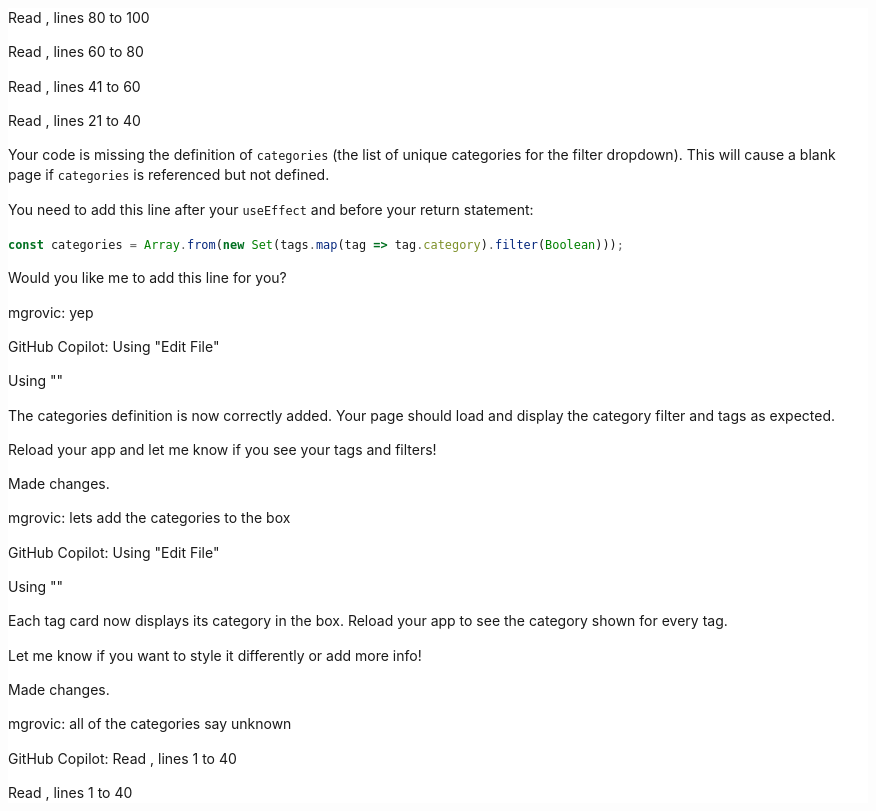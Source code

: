 Read [](file:///workspaces/jour329w_fall2025/grovic/cns_tag_browser/vite-client/src/App.jsx#80-80), lines 80 to 100

Read [](file:///workspaces/jour329w_fall2025/grovic/cns_tag_browser/vite-client/src/App.jsx#60-60), lines 60 to 80

Read [](file:///workspaces/jour329w_fall2025/grovic/cns_tag_browser/vite-client/src/App.jsx#41-41), lines 41 to 60

Read [](file:///workspaces/jour329w_fall2025/grovic/cns_tag_browser/vite-client/src/App.jsx#21-21), lines 21 to 40

Your code is missing the definition of `categories` (the list of unique categories for the filter dropdown). This will cause a blank page if `categories` is referenced but not defined.

You need to add this line after your `useEffect` and before your return statement:
```js
const categories = Array.from(new Set(tags.map(tag => tag.category).filter(Boolean)));
```

Would you like me to add this line for you?

mgrovic: yep

GitHub Copilot: Using "Edit File"

Using ""


````

````
The categories definition is now correctly added. Your page should load and display the category filter and tags as expected.

Reload your app and let me know if you see your tags and filters!

Made changes.

mgrovic: lets add the categories to the box 

GitHub Copilot: Using "Edit File"

Using ""


````

````
Each tag card now displays its category in the box. Reload your app to see the category shown for every tag.

Let me know if you want to style it differently or add more info!

Made changes.

mgrovic: all of the categories say unknown 

GitHub Copilot: Read [](file:///workspaces/jour329w_fall2025/data/tags.json#1-1), lines 1 to 40

Read [](file:///workspaces/jour329w_fall2025/grovic/cns_tag_browser/vite-client/public/tags.json#1-1), lines 1 to 40
